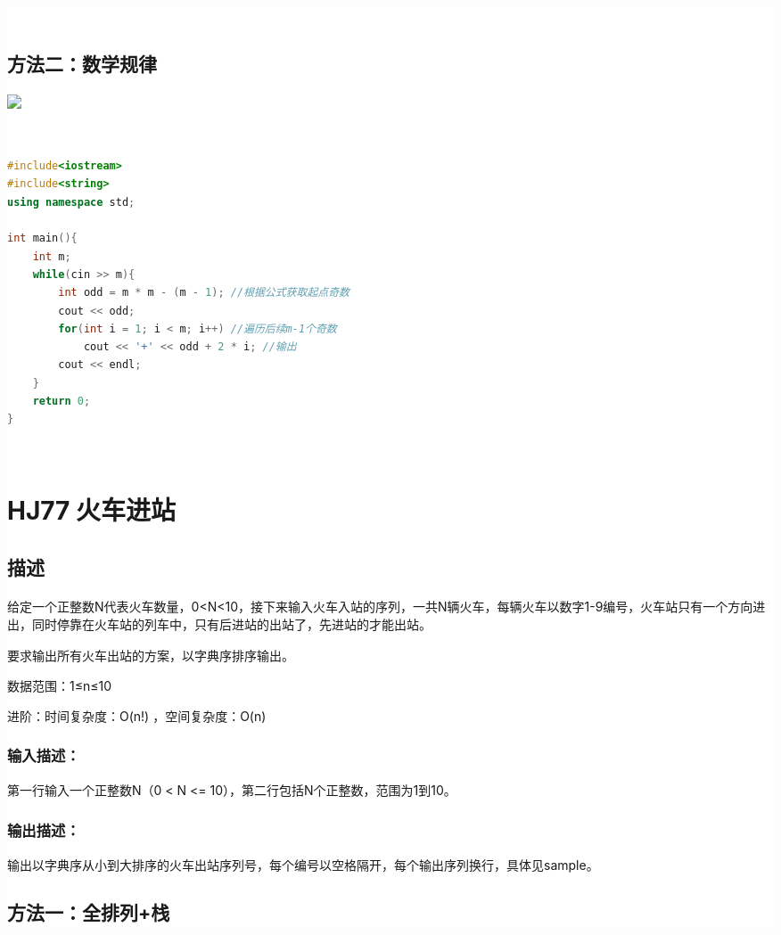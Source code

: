 ![](data:image/gif;base64,R0lGODlhAQABAPABAP///wAAACH5BAEKAAAALAAAAAABAAEAAAICRAEAOw== "点击并拖拽以移动")

## 方法二：数学规律

![](https://img-blog.csdnimg.cn/img_convert/2d25a4fa2c8f28b2589c28f39697e240.png)​

![](data:image/gif;base64,R0lGODlhAQABAPABAP///wAAACH5BAEKAAAALAAAAAABAAEAAAICRAEAOw== "点击并拖拽以移动")

```cpp
#include<iostream>
#include<string>
using namespace std;

int main(){
    int m;
    while(cin >> m){
        int odd = m * m - (m - 1); //根据公式获取起点奇数
        cout << odd;
        for(int i = 1; i < m; i++) //遍历后续m-1个奇数
            cout << '+' << odd + 2 * i; //输出
        cout << endl;
    }
    return 0;
}
```

![](data:image/gif;base64,R0lGODlhAQABAPABAP///wAAACH5BAEKAAAALAAAAAABAAEAAAICRAEAOw== "点击并拖拽以移动")

# HJ77 火车进站

## 描述

给定一个正整数N代表火车数量，0<N<10，接下来输入火车入站的序列，一共N辆火车，每辆火车以数字1-9编号，火车站只有一个方向进出，同时停靠在火车站的列车中，只有后进站的出站了，先进站的才能出站。

要求输出所有火车出站的方案，以字典序排序输出。

数据范围：1≤n≤10 

进阶：时间复杂度：O(n!) ，空间复杂度：O(n)

### 输入描述：

第一行输入一个正整数N（0 < N <= 10），第二行包括N个正整数，范围为1到10。

### 输出描述：

输出以字典序从小到大排序的火车出站序列号，每个编号以空格隔开，每个输出序列换行，具体见sample。

## 方法一：全排列+栈
